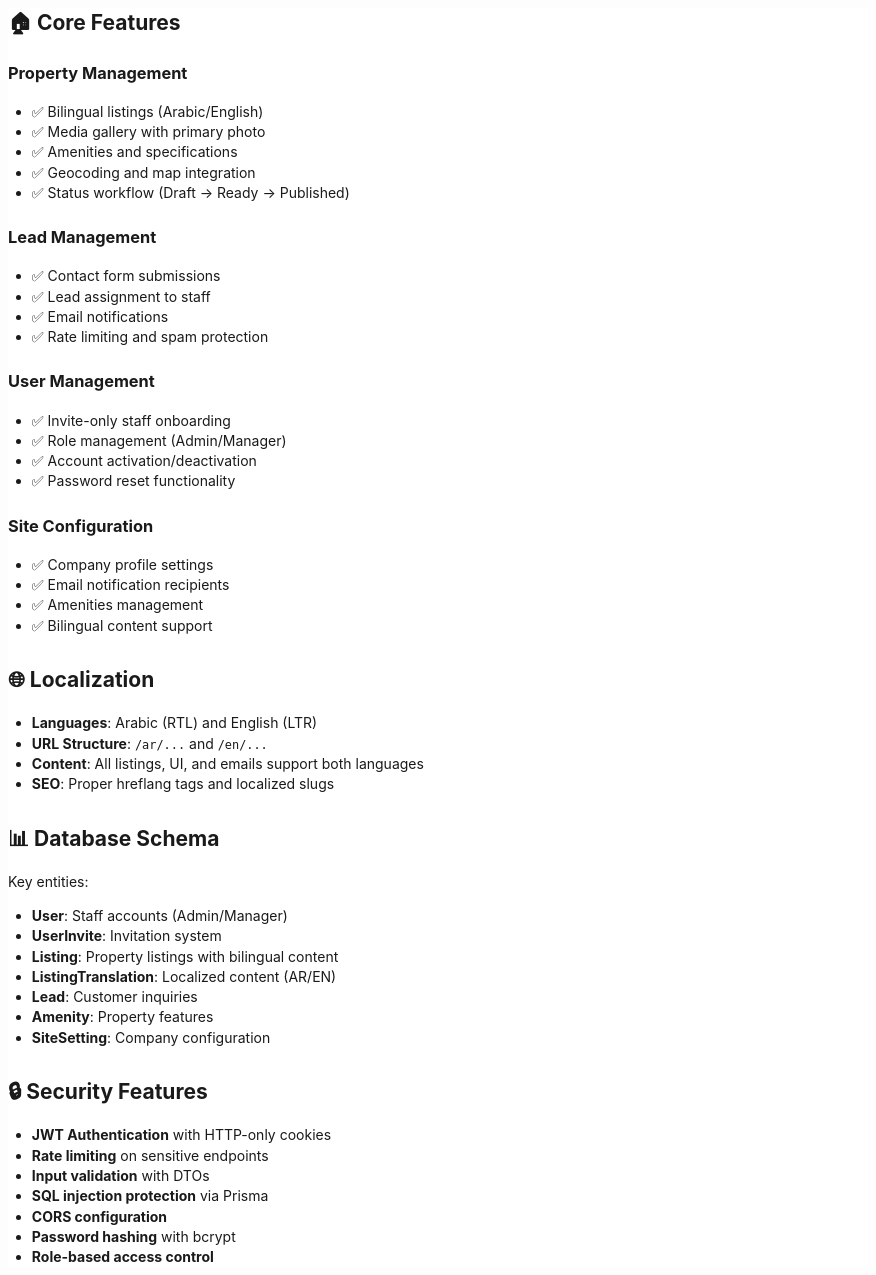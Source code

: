 ## 🏠 Core Features

### Property Management
- ✅ Bilingual listings (Arabic/English)
- ✅ Media gallery with primary photo
- ✅ Amenities and specifications
- ✅ Geocoding and map integration
- ✅ Status workflow (Draft → Ready → Published)

### Lead Management
- ✅ Contact form submissions
- ✅ Lead assignment to staff
- ✅ Email notifications
- ✅ Rate limiting and spam protection

### User Management
- ✅ Invite-only staff onboarding
- ✅ Role management (Admin/Manager)
- ✅ Account activation/deactivation
- ✅ Password reset functionality

### Site Configuration
- ✅ Company profile settings
- ✅ Email notification recipients
- ✅ Amenities management
- ✅ Bilingual content support

## 🌐 Localization

- **Languages**: Arabic (RTL) and English (LTR)
- **URL Structure**: `/ar/...` and `/en/...`
- **Content**: All listings, UI, and emails support both languages
- **SEO**: Proper hreflang tags and localized slugs

## 📊 Database Schema

Key entities:
- **User**: Staff accounts (Admin/Manager)
- **UserInvite**: Invitation system
- **Listing**: Property listings with bilingual content
- **ListingTranslation**: Localized content (AR/EN)
- **Lead**: Customer inquiries
- **Amenity**: Property features
- **SiteSetting**: Company configuration

## 🔒 Security Features

- **JWT Authentication** with HTTP-only cookies
- **Rate limiting** on sensitive endpoints
- **Input validation** with DTOs
- **SQL injection protection** via Prisma
- **CORS configuration**
- **Password hashing** with bcrypt
- **Role-based access control**
